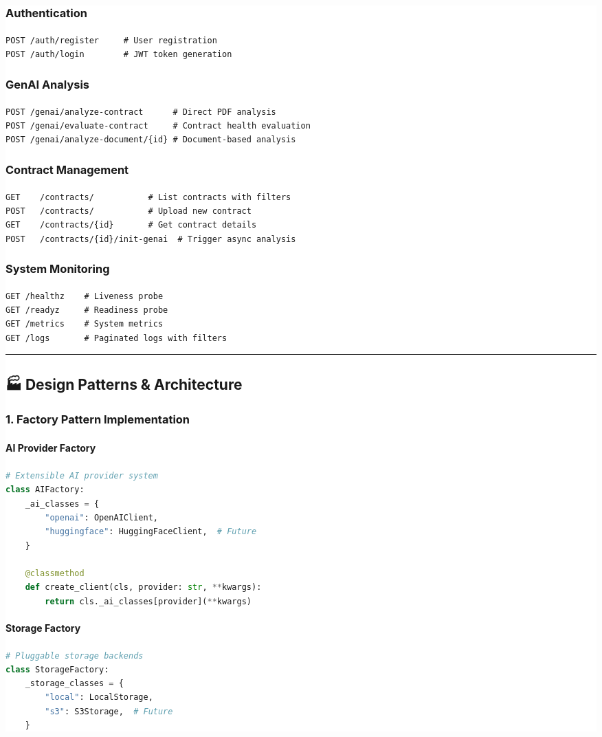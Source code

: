 ### **Authentication**
```http
POST /auth/register     # User registration
POST /auth/login        # JWT token generation
```

### **GenAI Analysis**
```http
POST /genai/analyze-contract      # Direct PDF analysis
POST /genai/evaluate-contract     # Contract health evaluation
POST /genai/analyze-document/{id} # Document-based analysis
```

### **Contract Management**
```http
GET    /contracts/           # List contracts with filters
POST   /contracts/           # Upload new contract
GET    /contracts/{id}       # Get contract details
POST   /contracts/{id}/init-genai  # Trigger async analysis
```

### **System Monitoring**
```http
GET /healthz    # Liveness probe
GET /readyz     # Readiness probe
GET /metrics    # System metrics
GET /logs       # Paginated logs with filters
```

---

## 🏭 **Design Patterns & Architecture**

### **1. Factory Pattern Implementation**

#### **AI Provider Factory**
```python
# Extensible AI provider system
class AIFactory:
    _ai_classes = {
        "openai": OpenAIClient,
        "huggingface": HuggingFaceClient,  # Future
    }

    @classmethod
    def create_client(cls, provider: str, **kwargs):
        return cls._ai_classes[provider](**kwargs)
```

#### **Storage Factory**
```python
# Pluggable storage backends
class StorageFactory:
    _storage_classes = {
        "local": LocalStorage,
        "s3": S3Storage,  # Future
    }
```
